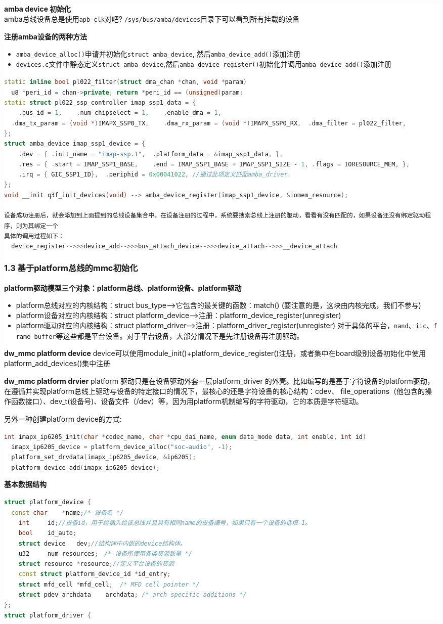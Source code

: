 **amba device 初始化**<br>
amba总线设备总是使用`apb-clk`对吧?
`/sys/bus/amba/devices`目录下可以看到所有挂载的设备

**注册amba设备的两种方法**<br>
- `amba_device_alloc()`申请并初始化`struct amba_device`, 然后`amba_device_add()`添加注册
- `devices.c`文件中静态定义`struct amba_device`,然后`amba_device_register()`初始化并调用`amba_device_add()`添加注册

```cpp
static inline bool pl022_filter(struct dma_chan *chan, void *param)
  u8 *peri_id = chan->private; return *peri_id == (unsigned)param;
static struct pl022_ssp_controller imap_ssp1_data = {
	.bus_id = 1, 	.num_chipselect = 1, 	.enable_dma = 1,
  .dma_tx_param = (void *)IMAPX_SSP0_TX,	.dma_rx_param = (void *)IMAPX_SSP0_RX,	.dma_filter = pl022_filter,
};
struct amba_device imap_ssp1_device = {
	.dev = { .init_name = "imap-ssp.1",  .platform_data = &imap_ssp1_data, },
	.res = { .start = IMAP_SSP1_BASE,    .end = IMAP_SSP1_BASE + IMAP_SSP1_SIZE - 1, .flags = IORESOURCE_MEM, },
	.irq = { GIC_SSP1_ID}, 	.periphid = 0x00041022, //通过此项定义匹配amba_driver.
};
void __init q3f_init_devices(void) --> amba_device_register(imap_ssp1_device, &iomem_resource);

设备成功注册后，就会添加到上面提到的总线设备集合中。在设备注册的过程中，系统要搜索总线上注册的驱动，看看有没有匹配的，如果设备还没有绑定驱动程序，则为其绑定一个
具体的调用过程如下：
  device_register-->>>device_add-->>>bus_attach_device-->>>device_attach-->>>__device_attach
```

### 1.3 基于platform总线的mmc初始化
**platform驱动模型三个对象：platform总线、platform设备、platform驱动**<br>
- platform总线对应的内核结构：struct bus_type-->它包含的最关键的函数：match() (要注意的是，这块由内核完成，我们不参与)
- platform设备对应的内核结构：struct platform_device-->注册：platform_device_register(unregister)
- platform驱动对应的内核结构：struct platform_driver-->注册：platform_driver_register(unregister)
对于具体的平台，`nand`、`iic`、`frame buffer`等这些都是平台设备。对于平台设备，大部分情况下是先注册设备再注册驱动。

**dw_mmc platform device**
device可以使用module_init()+platform_device_register()注册，或者集中在board级别设备初始化中使用platform_add_devices()集中注册

**dw_mmc platform drvier**
platform 驱动只是在设备驱动外套一层platform_driver 的外壳。比如编写的是基于字符设备的platform驱动，在遵循并实现platform总线上驱动与设备的特定接口的情况下，最核心的还是字符设备的核心结构：cdev、 file_operations（他包含的操作函数接口）、dev_t(设备号)、设备文件（/dev）等，因为用platform机制编写的字符驱动，它的本质是字符驱动。

另外一种创建platform device的方式:
```cpp
int imapx_ip6205_init(char *codec_name, char *cpu_dai_name, enum data_mode data, int enable, int id)
  imapx_ip6205_device = platform_device_alloc("soc-audio", -1);
  platform_set_drvdata(imapx_ip6205_device, &ip6205);
  platform_device_add(imapx_ip6205_device);
```

**基本数据结构**
```cpp
struct platform_device {
  const char	*name;/* 设备名 */
	int		id;//设备id，用于给插入给该总线并且具有相同name的设备编号，如果只有一个设备的话填-1。
	bool	id_auto;
	struct device	dev;//结构体中内嵌的device结构体。
	u32		num_resources;　/* 设备所使用各类资源数量 */
	struct resource	*resource;//定义平台设备的资源
	const struct platform_device_id	*id_entry;
	struct mfd_cell *mfd_cell;  /* MFD cell pointer */
	struct pdev_archdata	archdata; /* arch specific additions */
};
struct platform_driver {
```